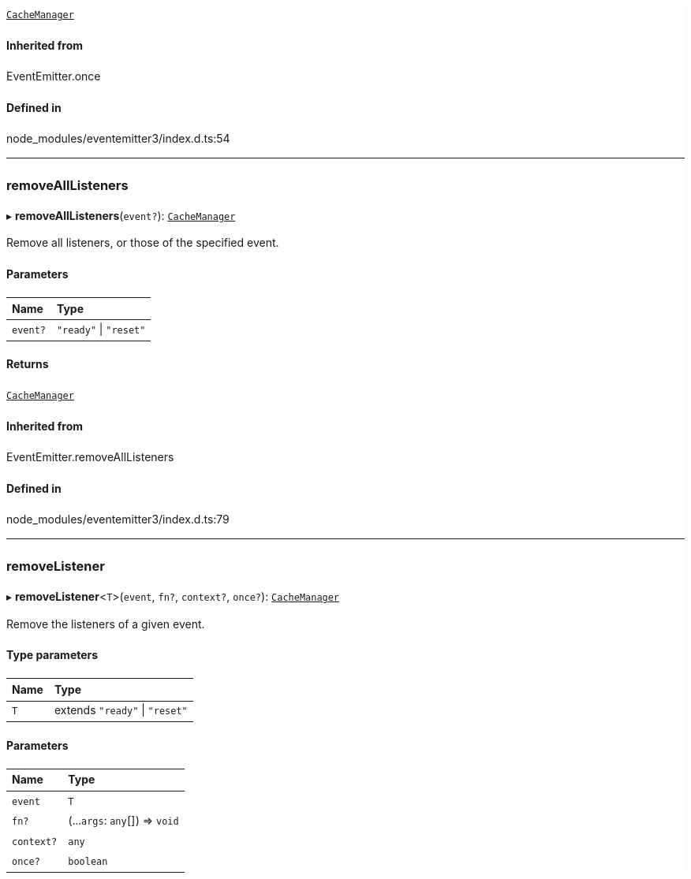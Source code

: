 [`CacheManager`](CacheManager.md)

#### Inherited from

EventEmitter.once

#### Defined in

node_modules/eventemitter3/index.d.ts:54

___

### removeAllListeners

▸ **removeAllListeners**(`event?`): [`CacheManager`](CacheManager.md)

Remove all listeners, or those of the specified event.

#### Parameters

| Name | Type |
| :------ | :------ |
| `event?` | ``"ready"`` \| ``"reset"`` |

#### Returns

[`CacheManager`](CacheManager.md)

#### Inherited from

EventEmitter.removeAllListeners

#### Defined in

node_modules/eventemitter3/index.d.ts:79

___

### removeListener

▸ **removeListener**<`T`\>(`event`, `fn?`, `context?`, `once?`): [`CacheManager`](CacheManager.md)

Remove the listeners of a given event.

#### Type parameters

| Name | Type |
| :------ | :------ |
| `T` | extends ``"ready"`` \| ``"reset"`` |

#### Parameters

| Name | Type |
| :------ | :------ |
| `event` | `T` |
| `fn?` | (...`args`: `any`[]) => `void` |
| `context?` | `any` |
| `once?` | `boolean` |
